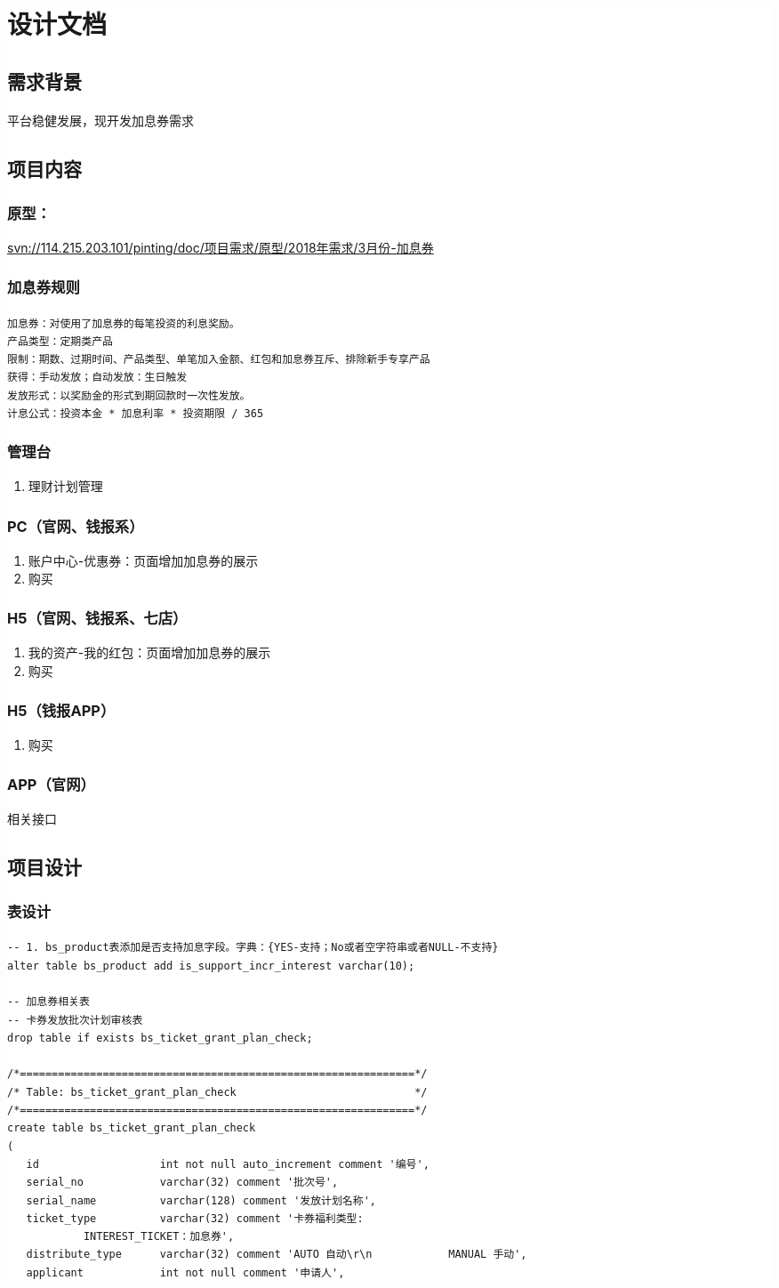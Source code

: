 # 设计文档
## 需求背景
平台稳健发展，现开发加息券需求

## 项目内容
### 原型：
[svn://114.215.203.101/pinting/doc/项目需求/原型/2018年需求/3月份-加息券](svn://114.215.203.101/pinting/doc/项目需求/原型/2018年需求/3月份-加息券)

### 加息券规则
```
加息券：对使用了加息券的每笔投资的利息奖励。
产品类型：定期类产品
限制：期数、过期时间、产品类型、单笔加入金额、红包和加息券互斥、排除新手专享产品
获得：手动发放；自动发放：生日触发
发放形式：以奖励金的形式到期回款时一次性发放。
计息公式：投资本金 * 加息利率 * 投资期限 / 365
```
### 管理台
1. 理财计划管理

### PC（官网、钱报系）
1. 账户中心-优惠券：页面增加加息券的展示
2. 购买

### H5（官网、钱报系、七店）
1. 我的资产-我的红包：页面增加加息券的展示
2. 购买

### H5（钱报APP）
1. 购买

### APP（官网）
相关接口

## 项目设计
### 表设计
```
-- 1. bs_product表添加是否支持加息字段。字典：{YES-支持；No或者空字符串或者NULL-不支持}     
alter table bs_product add is_support_incr_interest varchar(10);

-- 加息券相关表
-- 卡券发放批次计划审核表
drop table if exists bs_ticket_grant_plan_check;

/*==============================================================*/
/* Table: bs_ticket_grant_plan_check                            */
/*==============================================================*/
create table bs_ticket_grant_plan_check
(
   id                   int not null auto_increment comment '编号',
   serial_no            varchar(32) comment '批次号',
   serial_name          varchar(128) comment '发放计划名称',
   ticket_type          varchar(32) comment '卡券福利类型:
            INTEREST_TICKET：加息券',
   distribute_type      varchar(32) comment 'AUTO 自动\r\n            MANUAL 手动',
   applicant            int not null comment '申请人',
```